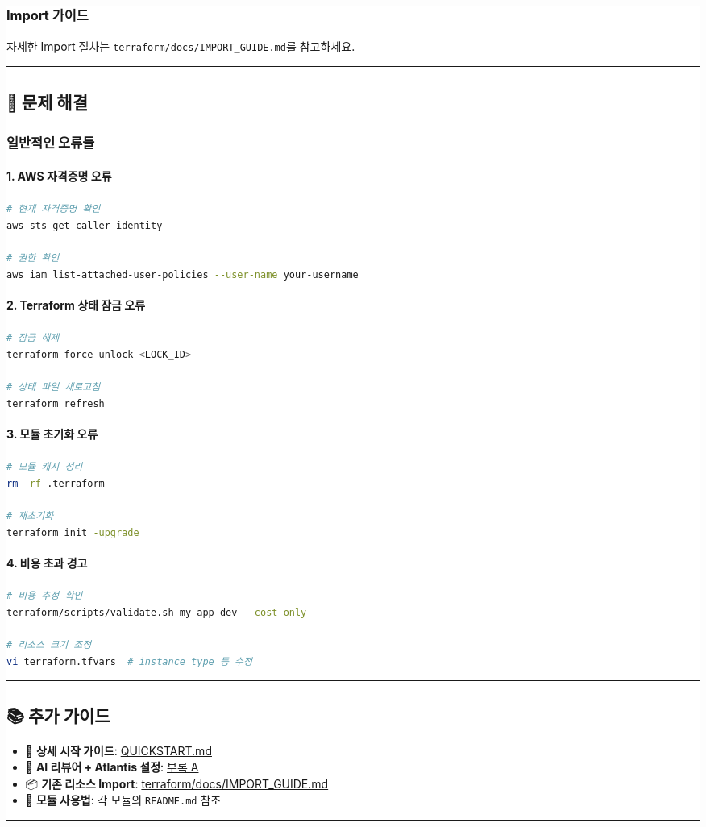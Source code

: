 ### Import 가이드
자세한 Import 절차는 [`terraform/docs/IMPORT_GUIDE.md`](terraform/docs/IMPORT_GUIDE.md)를 참고하세요.

---

## 🚨 문제 해결

### 일반적인 오류들

#### 1. AWS 자격증명 오류
```bash
# 현재 자격증명 확인
aws sts get-caller-identity

# 권한 확인
aws iam list-attached-user-policies --user-name your-username
```

#### 2. Terraform 상태 잠금 오류  
```bash
# 잠금 해제
terraform force-unlock <LOCK_ID>

# 상태 파일 새로고침
terraform refresh
```

#### 3. 모듈 초기화 오류
```bash
# 모듈 캐시 정리
rm -rf .terraform

# 재초기화
terraform init -upgrade
```

#### 4. 비용 초과 경고
```bash
# 비용 추정 확인
terraform/scripts/validate.sh my-app dev --cost-only

# 리소스 크기 조정
vi terraform.tfvars  # instance_type 등 수정
```

---

## 📚 추가 가이드

- 📖 **상세 시작 가이드**: [QUICKSTART.md](./QUICKSTART.md)
- 🤖 **AI 리뷰어 + Atlantis 설정**: [부록 A](#부록-a-ai-powered-terraform-워크플로우)
- 📦 **기존 리소스 Import**: [terraform/docs/IMPORT_GUIDE.md](./terraform/docs/IMPORT_GUIDE.md)
- 🔧 **모듈 사용법**: 각 모듈의 `README.md` 참조

---